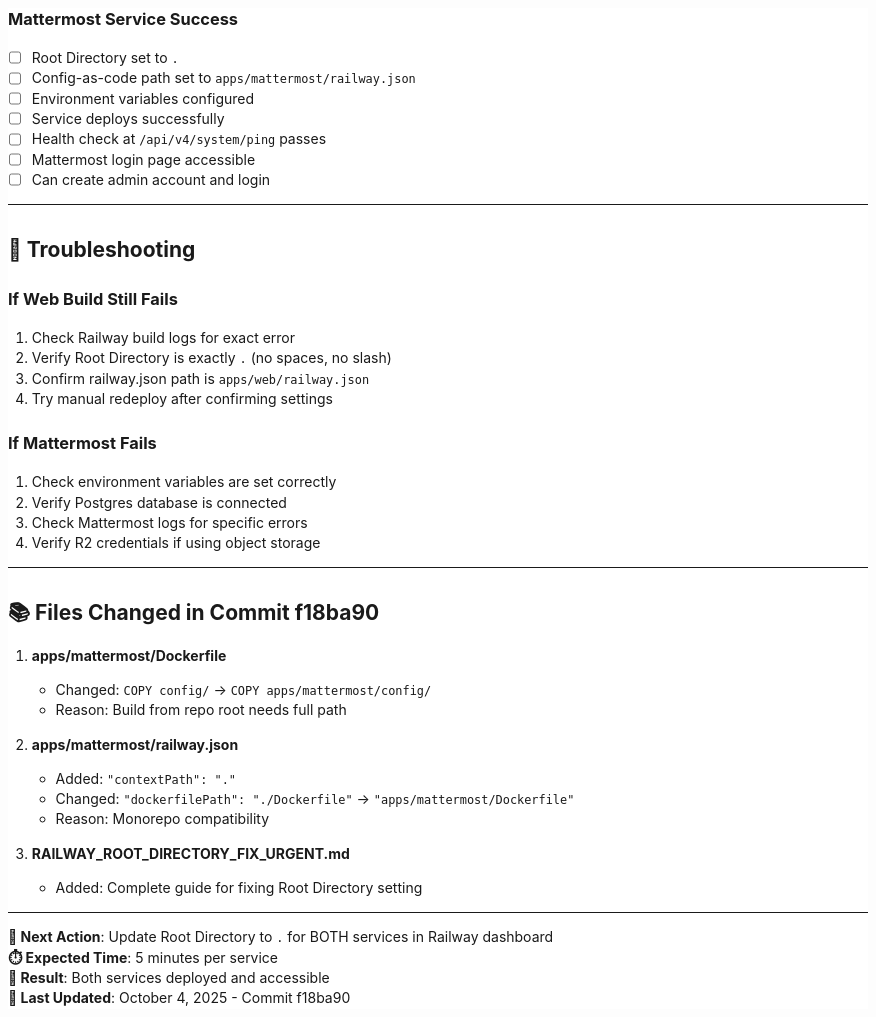 ### Mattermost Service Success
- [ ] Root Directory set to `.`
- [ ] Config-as-code path set to `apps/mattermost/railway.json`
- [ ] Environment variables configured
- [ ] Service deploys successfully
- [ ] Health check at `/api/v4/system/ping` passes
- [ ] Mattermost login page accessible
- [ ] Can create admin account and login

---

## 🐛 Troubleshooting

### If Web Build Still Fails
1. Check Railway build logs for exact error
2. Verify Root Directory is exactly `.` (no spaces, no slash)
3. Confirm railway.json path is `apps/web/railway.json`
4. Try manual redeploy after confirming settings

### If Mattermost Fails
1. Check environment variables are set correctly
2. Verify Postgres database is connected
3. Check Mattermost logs for specific errors
4. Verify R2 credentials if using object storage

---

## 📚 Files Changed in Commit f18ba90

1. **apps/mattermost/Dockerfile**
   - Changed: `COPY config/` → `COPY apps/mattermost/config/`
   - Reason: Build from repo root needs full path

2. **apps/mattermost/railway.json**
   - Added: `"contextPath": "."`
   - Changed: `"dockerfilePath": "./Dockerfile"` → `"apps/mattermost/Dockerfile"`
   - Reason: Monorepo compatibility

3. **RAILWAY_ROOT_DIRECTORY_FIX_URGENT.md**
   - Added: Complete guide for fixing Root Directory setting

---

**🎯 Next Action**: Update Root Directory to `.` for BOTH services in Railway dashboard  
**⏱️ Expected Time**: 5 minutes per service  
**🚀 Result**: Both services deployed and accessible  
**📅 Last Updated**: October 4, 2025 - Commit f18ba90
